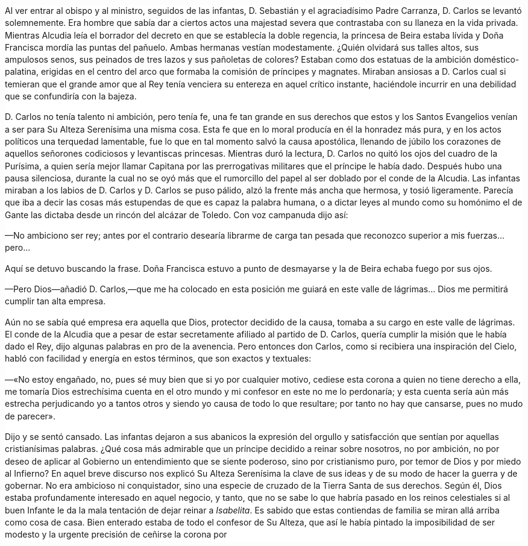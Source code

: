 Al ver entrar al obispo y al ministro, seguidos de las infantas, D. Sebastián
y el agraciadísimo Padre Carranza, D. Carlos se levantó solemnemente. Era
hombre que sabía dar a ciertos actos una majestad severa que contrastaba con su
llaneza en la vida privada. Mientras Alcudia leía el borrador del decreto en
que se establecía la doble regencia, la princesa de Beira estaba lívida y Doña
Francisca mordía las puntas del pañuelo. Ambas hermanas vestían modestamente.
¿Quién olvidará sus talles altos, sus ampulosos senos, sus peinados de tres
lazos y sus pañoletas de colores? Estaban como dos estatuas de la ambición
doméstico-palatina, erigidas en el centro del arco que formaba la comisión de
príncipes y magnates. Miraban ansiosas a D. Carlos cual si temieran que el
grande amor que al Rey tenía venciera su entereza en aquel crítico instante,
haciéndole incurrir en una debilidad que se confundiría con la bajeza.

D. Carlos no tenía talento ni ambición, pero tenía fe, una fe tan grande en sus
derechos que estos y los Santos Evangelios venían a ser para Su Alteza
Serenísima una misma cosa. Esta fe que en lo moral producía en él la honradez
más pura, y en los actos políticos una terquedad lamentable, fue lo que en tal
momento salvó la causa apostólica, llenando de júbilo los corazones de aquellos
señorones codiciosos y levantiscas princesas. Mientras duró la lectura, D.
Carlos no quitó los ojos del cuadro de la Purísima, a quien sería mejor llamar
Capitana por las prerrogativas militares que el príncipe le había dado. Después
hubo una pausa silenciosa, durante la cual no se oyó más que el rumorcillo del
papel al ser doblado por el conde de la Alcudia. Las infantas miraban a los
labios de D. Carlos y D. Carlos se puso pálido, alzó la frente más ancha que
hermosa, y tosió ligeramente. Parecía que iba a decir las cosas más estupendas
de que es capaz la palabra humana, o a dictar leyes al mundo como su homónimo
el de Gante las dictaba desde un rincón del alcázar de Toledo. Con voz
campanuda dijo así:

—No ambiciono ser rey; antes por el contrario desearía librarme de carga tan
pesada que reconozco superior a mis fuerzas... pero...

Aquí se detuvo buscando la frase. Doña Francisca estuvo a punto de desmayarse
y la de Beira echaba fuego por sus ojos.

—Pero Dios—añadió D. Carlos,—que me ha colocado en esta posición me guiará en
este valle de lágrimas... Dios me permitirá cumplir tan alta empresa.

Aún no se sabía qué empresa era aquella que Dios, protector decidido de la
causa, tomaba a su cargo en este valle de lágrimas. El conde de la Alcudia que
a pesar de estar secretamente afiliado al partido de D. Carlos, quería cumplir
la misión que le había dado el Rey, dijo algunas palabras en pro de la
avenencia. Pero entonces don Carlos, como si recibiera una inspiración del
Cielo, habló con facilidad y energía en estos términos, que son exactos
y textuales:

—«No estoy engañado, no, pues sé muy bien que si yo por cualquier motivo,
cediese esta corona a quien no tiene derecho a ella, me tomaría Dios
estrechísima cuenta en el otro mundo y mi confesor en este no me lo perdonaría;
y esta cuenta sería aún más estrecha perjudicando yo a tantos otros y siendo yo
causa de todo lo que resultare; por tanto no hay que cansarse, pues no mudo de
parecer».

Dijo y se sentó cansado. Las infantas dejaron a sus abanicos la expresión del
orgullo y satisfacción que sentían por aquellas cristianísimas palabras. ¿Qué
cosa más admirable que un príncipe decidido a reinar sobre nosotros, no por
ambición, no por deseo de aplicar al Gobierno un entendimiento que se siente
poderoso, sino por cristianismo puro, por temor de Dios y por miedo al
Infierno? En aquel breve discurso nos explicó Su Alteza Serenísima la clave de
sus ideas y de su modo de hacer la guerra y de gobernar. No era ambicioso ni
conquistador, sino una especie de cruzado de la Tierra Santa de sus derechos.
Según él, Dios estaba profundamente interesado en aquel negocio, y tanto, que
no se sabe lo que habría pasado en los reinos celestiales si al buen Infante le
da la mala tentación de dejar reinar a *Isabelita*. Es sabido que estas
contiendas de familia se miran allá arriba como cosa de casa. Bien enterado
estaba de todo el confesor de Su Alteza, que así le había pintado la
imposibilidad de ser modesto y la urgente precisión de ceñirse la corona por